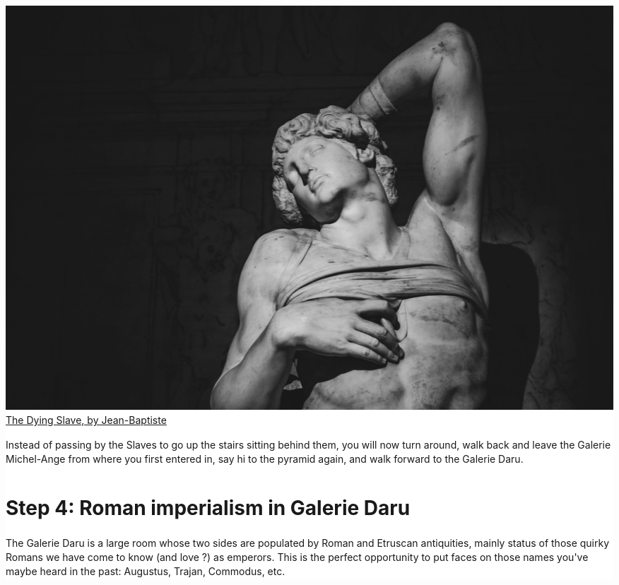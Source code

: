 ![michelangelo-slaves](../../images/jean-baptiste-d-mTfhOmhvvQo-unsplash.jpg)
<span class="legend"><a href="https://unsplash.com/fr/photos/homme-aux-seins-nus-avec-une-fleur-blanche-sur-la-tete-mTfhOmhvvQo" target="_blank">The Dying Slave, by Jean-Baptiste </a></span> 

Instead of passing by the Slaves to go up the stairs sitting behind them, you will now turn around, walk back and leave the Galerie Michel-Ange from where you first entered in, say hi to the pyramid again, and walk forward to the Galerie Daru. 

<a name="step4">

# Step 4: Roman imperialism in Galerie Daru
</a>

The Galerie Daru is a large room whose two sides are populated by Roman and Etruscan antiquities, mainly status of those quirky Romans we have come to know (and love ?) as emperors. This is the perfect opportunity to put faces on those names you've maybe heard in the past: Augustus, Trajan, Commodus, etc.
